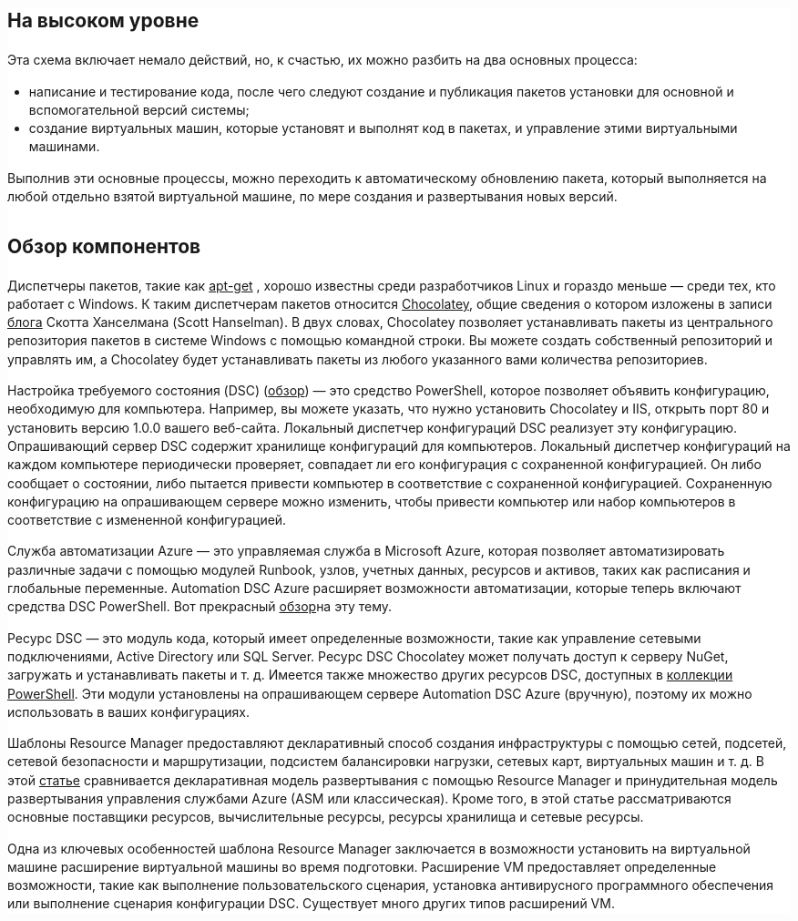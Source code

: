 ## <a name="at-a-high-level"></a>На высоком уровне
Эта схема включает немало действий, но, к счастью, их можно разбить на два основных процесса: 

* написание и тестирование кода, после чего следуют создание и публикация пакетов установки для основной и вспомогательной версий системы; 
* создание виртуальных машин, которые установят и выполнят код в пакетах, и управление этими виртуальными машинами.  

Выполнив эти основные процессы, можно переходить к автоматическому обновлению пакета, который выполняется на любой отдельно взятой виртуальной машине, по мере создания и развертывания новых версий.

## <a name="component-overview"></a>Обзор компонентов
Диспетчеры пакетов, такие как [apt-get](https://en.wikipedia.org/wiki/Advanced_Packaging_Tool) , хорошо известны среди разработчиков Linux и гораздо меньше — среди тех, кто работает с Windows.  К таким диспетчерам пакетов относится [Chocolatey](https://chocolatey.org/), общие сведения о котором изложены в записи [блога](http://www.hanselman.com/blog/IsTheWindowsUserReadyForAptget.aspx) Скотта Ханселмана (Scott Hanselman).  В двух словах, Chocolatey позволяет устанавливать пакеты из центрального репозитория пакетов в системе Windows с помощью командной строки.  Вы можете создать собственный репозиторий и управлять им, а Chocolatey будет устанавливать пакеты из любого указанного вами количества репозиториев.

Настройка требуемого состояния (DSC) ([обзор](https://technet.microsoft.com/library/dn249912.aspx)) — это средство PowerShell, которое позволяет объявить конфигурацию, необходимую для компьютера.  Например, вы можете указать, что нужно установить Chocolatey и IIS, открыть порт 80 и установить версию 1.0.0 вашего веб-сайта.  Локальный диспетчер конфигураций DSC реализует эту конфигурацию. Опрашивающий сервер DSC содержит хранилище конфигураций для компьютеров. Локальный диспетчер конфигураций на каждом компьютере периодически проверяет, совпадает ли его конфигурация с сохраненной конфигурацией. Он либо сообщает о состоянии, либо пытается привести компьютер в соответствие с сохраненной конфигурацией. Сохраненную конфигурацию на опрашивающем сервере можно изменить, чтобы привести компьютер или набор компьютеров в соответствие с измененной конфигурацией.

Служба автоматизации Azure — это управляемая служба в Microsoft Azure, которая позволяет автоматизировать различные задачи с помощью модулей Runbook, узлов, учетных данных, ресурсов и активов, таких как расписания и глобальные переменные. Automation DSC Azure расширяет возможности автоматизации, которые теперь включают средства DSC PowerShell.  Вот прекрасный [обзор](automation-dsc-overview.md)на эту тему.

Ресурс DSC — это модуль кода, который имеет определенные возможности, такие как управление сетевыми подключениями, Active Directory или SQL Server.  Ресурс DSC Chocolatey может получать доступ к серверу NuGet, загружать и устанавливать пакеты и т. д.  Имеется также множество других ресурсов DSC, доступных в [коллекции PowerShell](http://www.powershellgallery.com/packages?q=dsc+resources&prerelease=&sortOrder=package-title).  Эти модули установлены на опрашивающем сервере Automation DSC Azure (вручную), поэтому их можно использовать в ваших конфигурациях.

Шаблоны Resource Manager предоставляют декларативный способ создания инфраструктуры с помощью сетей, подсетей, сетевой безопасности и маршрутизации, подсистем балансировки нагрузки, сетевых карт, виртуальных машин и т. д.  В этой [статье](../azure-resource-manager/resource-manager-deployment-model.md) сравнивается декларативная модель развертывания с помощью Resource Manager и принудительная модель развертывания управления службами Azure (ASM или классическая). Кроме того, в этой статье рассматриваются основные поставщики ресурсов, вычислительные ресурсы, ресурсы хранилища и сетевые ресурсы.

Одна из ключевых особенностей шаблона Resource Manager заключается в возможности установить на виртуальной машине расширение виртуальной машины во время подготовки.  Расширение VM предоставляет определенные возможности, такие как выполнение пользовательского сценария, установка антивирусного программного обеспечения или выполнение сценария конфигурации DSC.  Существует много других типов расширений VM.
